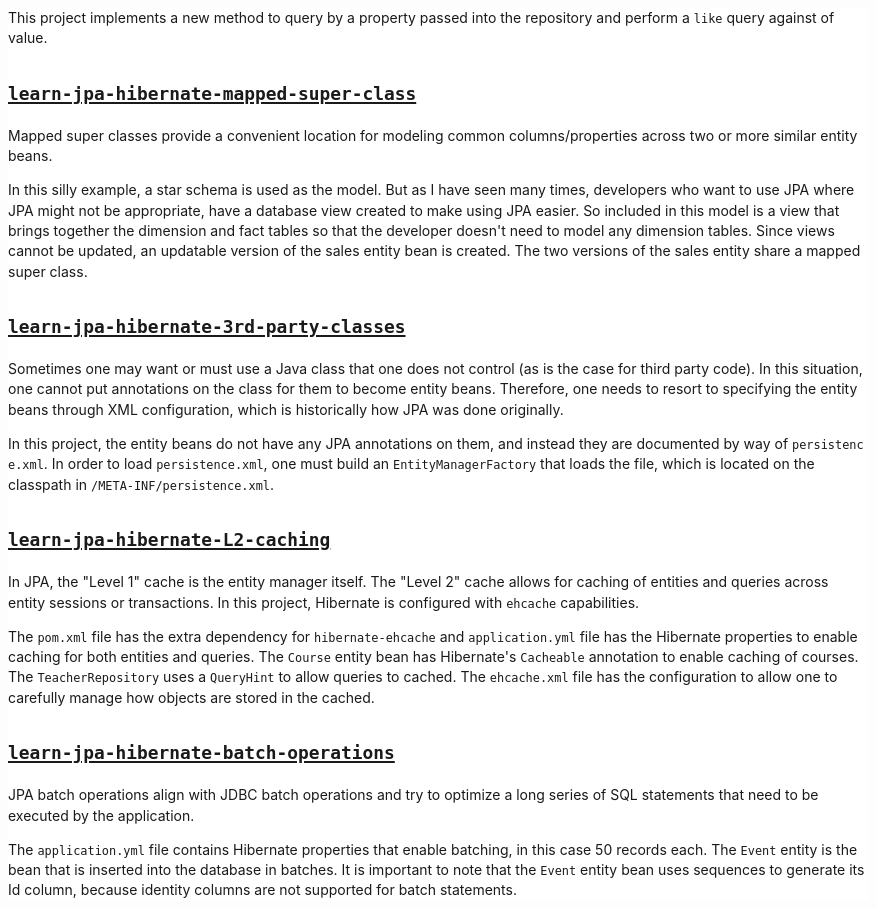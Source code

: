This project implements a new method to query by a property passed into the repository
and perform a `like` query against of value.

## [`learn-jpa-hibernate-mapped-super-class`](./learn-jpa-hibernate-mapped-super-class)

Mapped super classes provide a convenient location for modeling common
columns/properties across two or more similar entity beans.

In this silly example, a star schema is used as the model. But as I have
seen many times, developers who want to use JPA where JPA might not be
appropriate, have a database view created to make using JPA easier. So
included in this model is a view that brings together the dimension and
fact tables so that the developer doesn't need to model any dimension tables.
Since views cannot be updated, an updatable version of the sales entity bean
is created. The two versions of the sales entity share a mapped super class.

## [`learn-jpa-hibernate-3rd-party-classes`](./learn-jpa-hibernate-3rd-party-classes)

Sometimes one may want or must use a Java class that one does not control (as is the case for 
third party code). In this situation, one cannot put annotations on the class for them
to become entity beans. Therefore, one needs to resort to specifying the entity beans through 
XML configuration, which is historically how JPA was done originally.

In this project, the entity beans do not have any JPA annotations on them, and instead
they are documented by way of `persistence.xml`. In order to load `persistence.xml`, one
must build an `EntityManagerFactory` that loads the file, which is located on the classpath
in `/META-INF/persistence.xml`.

## [`learn-jpa-hibernate-L2-caching`](./learn-jpa-hibernate-L2-caching)

In JPA, the "Level 1" cache is the entity manager itself. The "Level 2" cache allows 
for caching of entities and queries across entity sessions or transactions. In this
project, Hibernate is configured with `ehcache` capabilities.

The `pom.xml` file has the extra dependency for `hibernate-ehcache` and `application.yml`
file has the Hibernate properties to enable caching for both entities and queries.
The `Course` entity bean has Hibernate's `Cacheable` annotation to enable caching of
courses. The `TeacherRepository` uses a `QueryHint` to allow queries to cached.
The `ehcache.xml` file has the configuration to allow one to carefully manage how
objects are stored in the cached.

## [`learn-jpa-hibernate-batch-operations`](./learn-jpa-hibernate-batch-operations)

JPA batch operations align with JDBC batch operations and try to optimize a long series
of SQL statements that need to be executed by the application.

The `application.yml` file contains Hibernate properties that enable batching, in this
case 50 records each. The `Event` entity is the bean that is inserted into the database
in batches. It is important to note that the `Event` entity bean uses sequences to generate
its Id column, because identity columns are not supported for batch statements.
